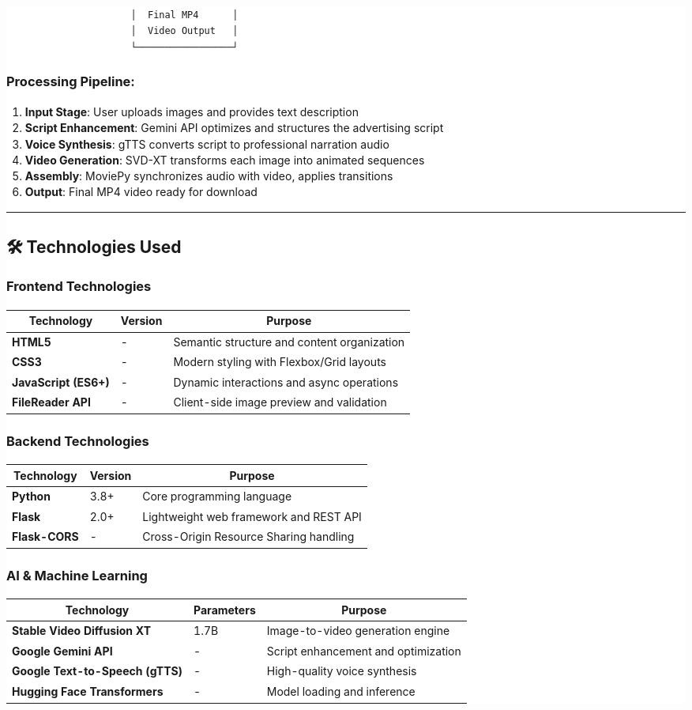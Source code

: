 ```
                      │  Final MP4      │
                      │  Video Output   │
                      └─────────────────┘
```

### **Processing Pipeline:**

1. **Input Stage**: User uploads images and provides text description
2. **Script Enhancement**: Gemini API optimizes and structures the advertising script
3. **Voice Synthesis**: gTTS converts script to professional narration audio
4. **Video Generation**: SVD-XT transforms each image into animated sequences
5. **Assembly**: MoviePy synchronizes audio with video, applies transitions
6. **Output**: Final MP4 video ready for download

---

## 🛠️ Technologies Used

### **Frontend Technologies**

| Technology | Version | Purpose |
|------------|---------|---------|
| **HTML5** | - | Semantic structure and content organization |
| **CSS3** | - | Modern styling with Flexbox/Grid layouts |
| **JavaScript (ES6+)** | - | Dynamic interactions and async operations |
| **FileReader API** | - | Client-side image preview and validation |

### **Backend Technologies**

| Technology | Version | Purpose |
|------------|---------|---------|
| **Python** | 3.8+ | Core programming language |
| **Flask** | 2.0+ | Lightweight web framework and REST API |
| **Flask-CORS** | - | Cross-Origin Resource Sharing handling |

### **AI & Machine Learning**

| Technology | Parameters | Purpose |
|------------|-----------|---------|
| **Stable Video Diffusion XT** | 1.7B | Image-to-video generation engine |
| **Google Gemini API** | - | Script enhancement and optimization |
| **Google Text-to-Speech (gTTS)** | - | High-quality voice synthesis |
| **Hugging Face Transformers** | - | Model loading and inference |
